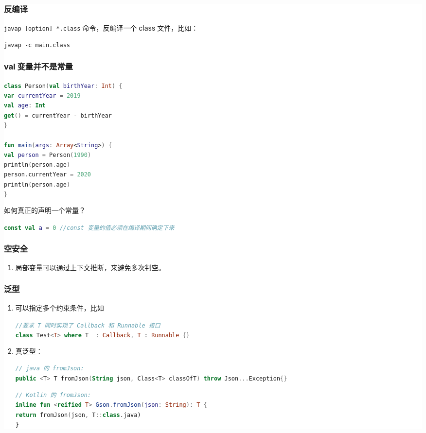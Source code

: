 ### 反编译
`javap [option] *.class` 命令，反编译一个 class 文件，比如：

  ```shell
javap -c main.class
  ```

### val 变量并不是常量

   ```kotlin
class Person(val birthYear: Int) {
  var currentYear = 2019
  val age: Int
  get() = currentYear - birthYear
}

fun main(args: Array<String>) {
  val person = Person(1990)
  println(person.age)
  person.currentYear = 2020
  println(person.age)
}
   ```

   如何真正的声明一个常量？ 

   ```kotlin
const val a = 0 //const 变量的值必须在编译期间确定下来
   ```

### 空安全

1. 局部变量可以通过上下文推断，来避免多次判空。

### 泛型

1. 可以指定多个约束条件，比如

   ```kotlin
   //要求 T 同时实现了 Callback 和 Runnable 接口
   class Test<T> where T  : Callback, T : Runnable {}
   ```

2. 真泛型：

   ```kotlin
   // java 的 fromJson:
   public <T> T fromJson(String json, Class<T> classOfT) throw Json...Exception{}
   ```

   ```kotlin
   // Kotlin 的 fromJson:
   inline fun <reified T> Gson.fromJson(json: String): T {
   return fromJson(json, T::class.java)
   }
   ```
